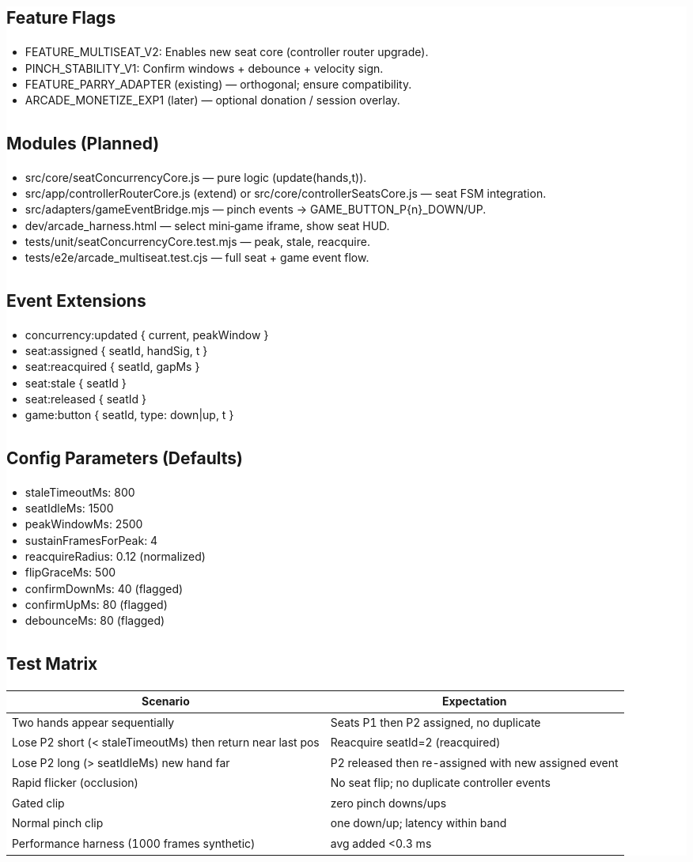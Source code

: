 ## Feature Flags

- FEATURE_MULTISEAT_V2: Enables new seat core (controller router upgrade).
- PINCH_STABILITY_V1: Confirm windows + debounce + velocity sign.
- FEATURE_PARRY_ADAPTER (existing) — orthogonal; ensure compatibility.
- ARCADE_MONETIZE_EXP1 (later) — optional donation / session overlay.

## Modules (Planned)

- src/core/seatConcurrencyCore.js — pure logic (update(hands,t)).
- src/app/controllerRouterCore.js (extend) or src/core/controllerSeatsCore.js — seat FSM integration.
- src/adapters/gameEventBridge.mjs — pinch events → GAME_BUTTON_P{n}_DOWN/UP.
- dev/arcade_harness.html — select mini‑game iframe, show seat HUD.
- tests/unit/seatConcurrencyCore.test.mjs — peak, stale, reacquire.
- tests/e2e/arcade_multiseat.test.cjs — full seat + game event flow.

## Event Extensions

- concurrency:updated { current, peakWindow }
- seat:assigned { seatId, handSig, t }
- seat:reacquired { seatId, gapMs }
- seat:stale { seatId }
- seat:released { seatId }
- game:button { seatId, type: down|up, t }

## Config Parameters (Defaults)

- staleTimeoutMs: 800
- seatIdleMs: 1500
- peakWindowMs: 2500
- sustainFramesForPeak: 4
- reacquireRadius: 0.12 (normalized)
- flipGraceMs: 500
- confirmDownMs: 40 (flagged)
- confirmUpMs: 80 (flagged)
- debounceMs: 80 (flagged)

## Test Matrix

| Scenario | Expectation |
|----------|-------------|
| Two hands appear sequentially | Seats P1 then P2 assigned, no duplicate |
| Lose P2 short (< staleTimeoutMs) then return near last pos | Reacquire seatId=2 (reacquired) |
| Lose P2 long (> seatIdleMs) new hand far | P2 released then re-assigned with new assigned event |
| Rapid flicker (occlusion) | No seat flip; no duplicate controller events |
| Gated clip | zero pinch downs/ups |
| Normal pinch clip | one down/up; latency within band |
| Performance harness (1000 frames synthetic) | avg added <0.3 ms |
